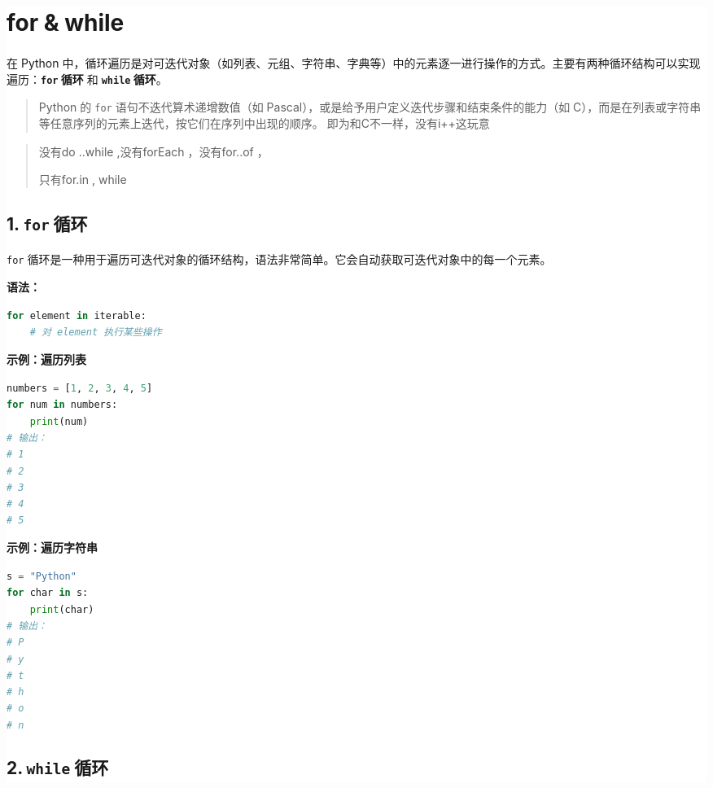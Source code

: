 # for & while

在 Python 中，循环遍历是对可迭代对象（如列表、元组、字符串、字典等）中的元素逐一进行操作的方式。主要有两种循环结构可以实现遍历：**`for` 循环** 和 **`while` 循环**。



> Python 的 `for` 语句不迭代算术递增数值（如 Pascal），或是给予用户定义迭代步骤和结束条件的能力（如 C），而是在列表或字符串等任意序列的元素上迭代，按它们在序列中出现的顺序。 即为和C不一样，没有i++这玩意



> 没有do ..while ,没有forEach ，没有for..of ，
>
> 只有for.in , while&#x20;

## 1. **`for` 循环**

`for` 循环是一种用于遍历可迭代对象的循环结构，语法非常简单。它会自动获取可迭代对象中的每一个元素。&#x20;

**语法：**

```python
for element in iterable:
    # 对 element 执行某些操作
```

**示例：遍历列表**

```python
numbers = [1, 2, 3, 4, 5]
for num in numbers:
    print(num)
# 输出：
# 1
# 2
# 3
# 4
# 5
```

**示例：遍历字符串**

```python
s = "Python"
for char in s:
    print(char)
# 输出：
# P
# y
# t
# h
# o
# n
```

## 2. **`while` 循环**
